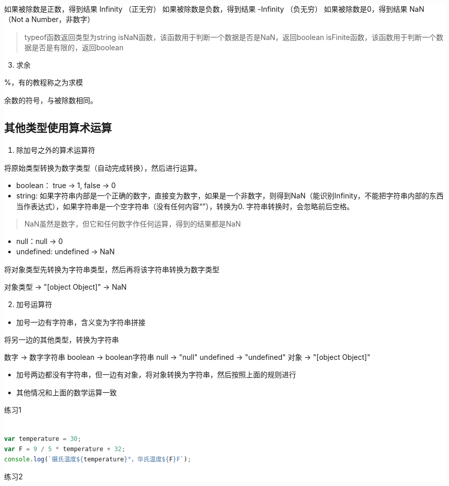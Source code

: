 如果被除数是正数，得到结果 Infinity （正无穷）
如果被除数是负数，得到结果 -Infinity （负无穷）
如果被除数是0，得到结果 NaN （Not a Number，非数字）

> typeof函数返回类型为string
> isNaN函数，该函数用于判断一个数据是否是NaN，返回boolean
> isFinite函数，该函数用于判断一个数据是否是有限的，返回boolean

3. 求余

%，有的教程称之为求模

余数的符号，与被除数相同。


## 其他类型使用算术运算

1. 除加号之外的算术运算符

将原始类型转换为数字类型（自动完成转换），然后进行运算。

- boolean： true -> 1, false -> 0
- string: 如果字符串内部是一个正确的数字，直接变为数字，如果是一个非数字，则得到NaN（能识别Infinity，不能把字符串内部的东西当作表达式），如果字符串是一个空字符串（没有任何内容“”），转换为0. 字符串转换时，会忽略前后空格。
> NaN虽然是数字，但它和任何数字作任何运算，得到的结果都是NaN

- null：null -> 0
- undefined: undefined -> NaN

将对象类型先转换为字符串类型，然后再将该字符串转换为数字类型

对象类型 -> "[object Object]" -> NaN

2. 加号运算符

- 加号一边有字符串，含义变为字符串拼接

将另一边的其他类型，转换为字符串

数字 -> 数字字符串
boolean -> boolean字符串
null -> "null"
undefined -> "undefined"
对象 -> "[object Object]"

- 加号两边都没有字符串，但一边有对象，将对象转换为字符串，然后按照上面的规则进行

- 其他情况和上面的数学运算一致

练习1

```javascript

var temperature = 30;
var F = 9 / 5 * temperature + 32;
console.log(`摄氏温度${temperature}°，华氏温度${F}F`);

```

练习2
